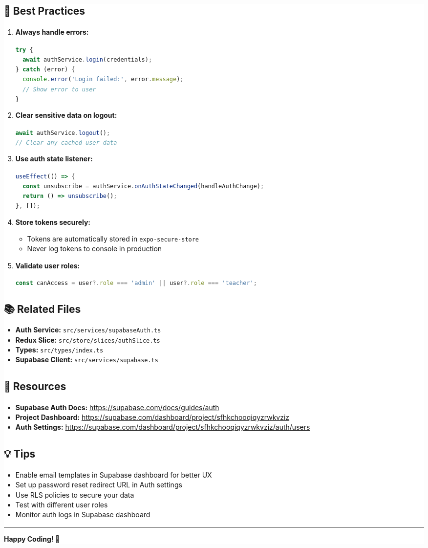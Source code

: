 ## 🎯 Best Practices

1. **Always handle errors:**
   ```typescript
   try {
     await authService.login(credentials);
   } catch (error) {
     console.error('Login failed:', error.message);
     // Show error to user
   }
   ```

2. **Clear sensitive data on logout:**
   ```typescript
   await authService.logout();
   // Clear any cached user data
   ```

3. **Use auth state listener:**
   ```typescript
   useEffect(() => {
     const unsubscribe = authService.onAuthStateChanged(handleAuthChange);
     return () => unsubscribe();
   }, []);
   ```

4. **Store tokens securely:**
   - Tokens are automatically stored in `expo-secure-store`
   - Never log tokens to console in production

5. **Validate user roles:**
   ```typescript
   const canAccess = user?.role === 'admin' || user?.role === 'teacher';
   ```

## 📚 Related Files

- **Auth Service:** `src/services/supabaseAuth.ts`
- **Redux Slice:** `src/store/slices/authSlice.ts`
- **Types:** `src/types/index.ts`
- **Supabase Client:** `src/services/supabase.ts`

## 🔗 Resources

- **Supabase Auth Docs:** https://supabase.com/docs/guides/auth
- **Project Dashboard:** https://supabase.com/dashboard/project/sfhkchooqiqyzrwkvziz
- **Auth Settings:** https://supabase.com/dashboard/project/sfhkchooqiqyzrwkvziz/auth/users

## 💡 Tips

- Enable email templates in Supabase dashboard for better UX
- Set up password reset redirect URL in Auth settings
- Use RLS policies to secure your data
- Test with different user roles
- Monitor auth logs in Supabase dashboard

---

**Happy Coding! 🚀**
